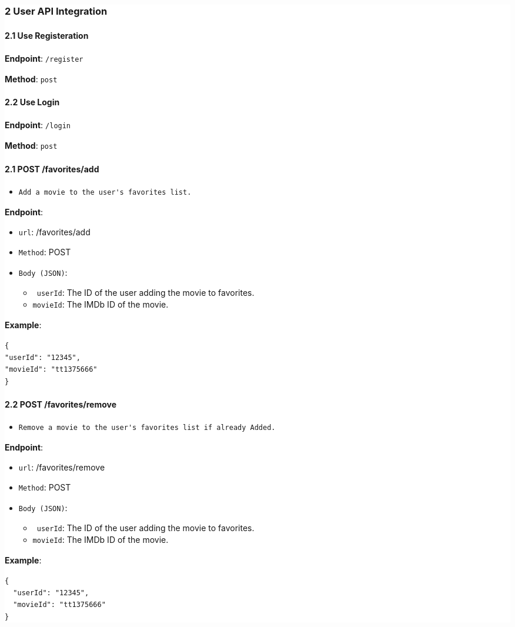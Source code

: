 ### 2 User API Integration

#### 2.1 Use Registeration

  **Endpoint**: `/register` 

  **Method**: `post`  


#### 2.2 Use Login

  **Endpoint**: `/login` 

  **Method**: `post`  



#### 2.1 POST /favorites/add
- `Add a movie to the user's favorites list.` 

**Endpoint**:

- `url`: /favorites/add
- `Method`: POST
- `Body (JSON)`:

  - ` userId`: The ID of the user adding the movie to favorites.
  - `movieId`: The IMDb ID of the movie.

**Example**:

  ```
  {
  "userId": "12345",
  "movieId": "tt1375666"
}
```

#### 2.2 POST /favorites/remove
- `Remove a movie to the user's favorites list if already Added.` 

**Endpoint**:

- `url`: /favorites/remove
- `Method`: POST
- `Body (JSON)`:

  - ` userId`: The ID of the user adding the movie to favorites.
  - `movieId`: The IMDb ID of the movie.

**Example**:

```
{
  "userId": "12345",
  "movieId": "tt1375666"
}
```
